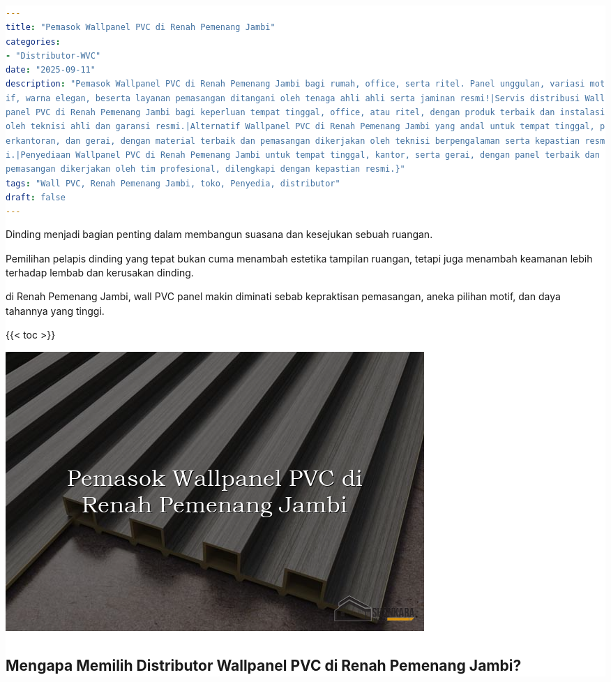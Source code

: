 ```yaml
---
title: "Pemasok Wallpanel PVC di Renah Pemenang Jambi"
categories: 
- "Distributor-WVC"
date: "2025-09-11"
description: "Pemasok Wallpanel PVC di Renah Pemenang Jambi bagi rumah, office, serta ritel. Panel unggulan, variasi motif, warna elegan, beserta layanan pemasangan ditangani oleh tenaga ahli ahli serta jaminan resmi!|Servis distribusi Wallpanel PVC di Renah Pemenang Jambi bagi keperluan tempat tinggal, office, atau ritel, dengan produk terbaik dan instalasi oleh teknisi ahli dan garansi resmi.|Alternatif Wallpanel PVC di Renah Pemenang Jambi yang andal untuk tempat tinggal, perkantoran, dan gerai, dengan material terbaik dan pemasangan dikerjakan oleh teknisi berpengalaman serta kepastian resmi.|Penyediaan Wallpanel PVC di Renah Pemenang Jambi untuk tempat tinggal, kantor, serta gerai, dengan panel terbaik dan pemasangan dikerjakan oleh tim profesional, dilengkapi dengan kepastian resmi.}"
tags: "Wall PVC, Renah Pemenang Jambi, toko, Penyedia, distributor"
draft: false
---
```


Dinding menjadi bagian penting dalam membangun suasana dan kesejukan sebuah ruangan.

Pemilihan pelapis dinding yang tepat bukan cuma menambah estetika tampilan ruangan, tetapi juga menambah keamanan lebih terhadap lembab dan kerusakan dinding.

di Renah Pemenang Jambi, wall PVC panel makin diminati sebab kepraktisan pemasangan, aneka pilihan motif, dan daya tahannya yang tinggi.

{{< toc >}}

![Pemasok Wallpanel PVC di Renah Pemenang Jambi](/images/Distributor-WVC/Pemasok-Wallpanel-PVC-di-Renah-Pemenang-Jambi.png)


## Mengapa Memilih Distributor Wallpanel PVC di Renah Pemenang Jambi?
